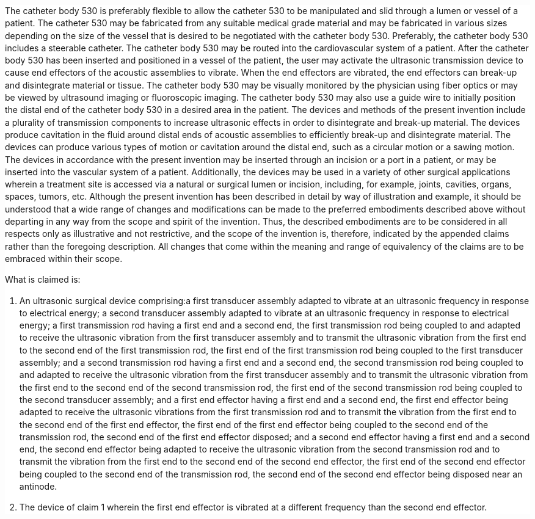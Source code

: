 The catheter body 530 is preferably flexible to allow the catheter 530 to be manipulated and slid through a lumen or vessel of a patient. The catheter 530 may be fabricated from any suitable medical grade material and may be fabricated in various sizes depending on the size of the vessel that is desired to be negotiated with the catheter body 530. Preferably, the catheter body 530 includes a steerable catheter.
The catheter body 530 may be routed into the cardiovascular system of a patient. After the catheter body 530 has been inserted and positioned in a vessel of the patient, the user may activate the ultrasonic transmission device to cause end effectors of the acoustic assemblies to vibrate. When the end effectors are vibrated, the end effectors can break-up and disintegrate material or tissue.
The catheter body 530 may be visually monitored by the physician using fiber optics or may be viewed by ultrasound imaging or fluoroscopic imaging. The catheter body 530 may also use a guide wire to initially position the distal end of the catheter body 530 in a desired area in the patient.
The devices and methods of the present invention include a plurality of transmission components to increase ultrasonic effects in order to disintegrate and break-up material. The devices produce cavitation in the fluid around distal ends of acoustic assemblies to efficiently break-up and disintegrate material. The devices can produce various types of motion or cavitation around the distal end, such as a circular motion or a sawing motion. The devices in accordance with the present invention may be inserted through an incision or a port in a patient, or may be inserted into the vascular system of a patient. Additionally, the devices may be used in a variety of other surgical applications wherein a treatment site is accessed via a natural or surgical lumen or incision, including, for example, joints, cavities, organs, spaces, tumors, etc.
Although the present invention has been described in detail by way of illustration and example, it should be understood that a wide range of changes and modifications can be made to the preferred embodiments described above without departing in any way from the scope and spirit of the invention. Thus, the described embodiments are to be considered in all respects only as illustrative and not restrictive, and the scope of the invention is, therefore, indicated by the appended claims rather than the foregoing description. All changes that come within the meaning and range of equivalency of the claims are to be embraced within their scope.

What is claimed is:
 
1. An ultrasonic surgical device comprising:a first transducer assembly adapted to vibrate at an ultrasonic frequency in response to electrical energy; a second transducer assembly adapted to vibrate at an ultrasonic frequency in response to electrical energy; a first transmission rod having a first end and a second end, the first transmission rod being coupled to and adapted to receive the ultrasonic vibration from the first transducer assembly and to transmit the ultrasonic vibration from the first end to the second end of the first transmission rod, the first end of the first transmission rod being coupled to the first transducer assembly; and a second transmission rod having a first end and a second end, the second transmission rod being coupled to and adapted to receive the ultrasonic vibration from the first transducer assembly and to transmit the ultrasonic vibration from the first end to the second end of the second transmission rod, the first end of the second transmission rod being coupled to the second transducer assembly; and a first end effector having a first end and a second end, the first end effector being adapted to receive the ultrasonic vibrations from the first transmission rod and to transmit the vibration from the first end to the second end of the first end effector, the first end of the first end effector being coupled to the second end of the transmission rod, the second end of the first end effector disposed; and a second end effector having a first end and a second end, the second end effector being adapted to receive the ultrasonic vibration from the second transmission rod and to transmit the vibration from the first end to the second end of the second end effector, the first end of the second end effector being coupled to the second end of the transmission rod, the second end of the second end effector being disposed near an antinode. 

  
2. The device of claim 1 wherein the first end effector is vibrated at a different frequency than the second end effector.
